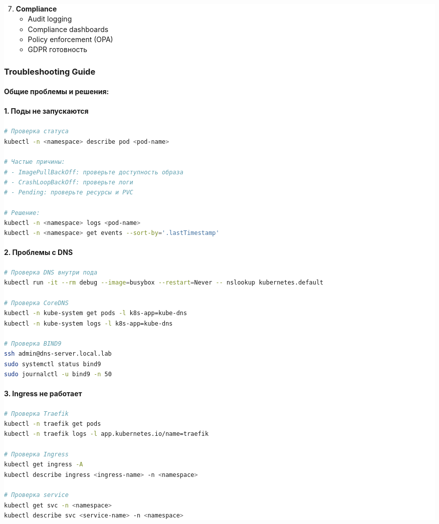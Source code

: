 7. **Compliance**
   - Audit logging
   - Compliance dashboards
   - Policy enforcement (OPA)
   - GDPR готовность

### Troubleshooting Guide

**Общие проблемы и решения:**

#### 1. Поды не запускаются

```bash
# Проверка статуса
kubectl -n <namespace> describe pod <pod-name>

# Частые причины:
# - ImagePullBackOff: проверьте доступность образа
# - CrashLoopBackOff: проверьте логи
# - Pending: проверьте ресурсы и PVC

# Решение:
kubectl -n <namespace> logs <pod-name>
kubectl -n <namespace> get events --sort-by='.lastTimestamp'
```

#### 2. Проблемы с DNS

```bash
# Проверка DNS внутри пода
kubectl run -it --rm debug --image=busybox --restart=Never -- nslookup kubernetes.default

# Проверка CoreDNS
kubectl -n kube-system get pods -l k8s-app=kube-dns
kubectl -n kube-system logs -l k8s-app=kube-dns

# Проверка BIND9
ssh admin@dns-server.local.lab
sudo systemctl status bind9
sudo journalctl -u bind9 -n 50
```

#### 3. Ingress не работает

```bash
# Проверка Traefik
kubectl -n traefik get pods
kubectl -n traefik logs -l app.kubernetes.io/name=traefik

# Проверка Ingress
kubectl get ingress -A
kubectl describe ingress <ingress-name> -n <namespace>

# Проверка service
kubectl get svc -n <namespace>
kubectl describe svc <service-name> -n <namespace>
```

